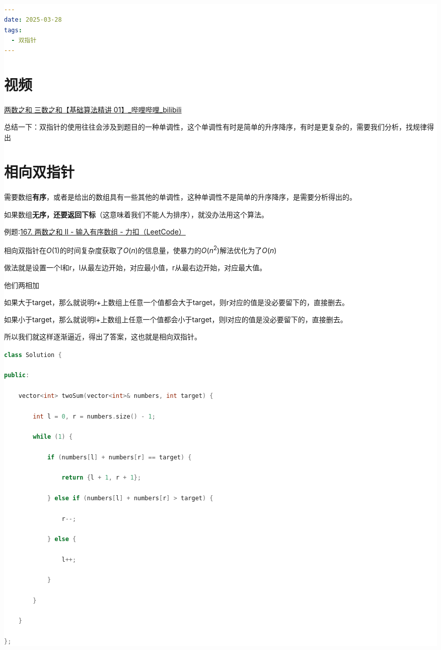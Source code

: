 ```yaml
---
date: 2025-03-28
tags:
  - 双指针
---
```

# 视频

[两数之和 三数之和【基础算法精讲 01】_哔哩哔哩_bilibili](https://www.bilibili.com/video/BV1bP411c7oJ/?spm_id_from=333.1387.collection.video_card.click&vd_source=145426a3203c4e7cb072084f20109921)

总结一下：双指针的使用往往会涉及到题目的一种单调性，这个单调性有时是简单的升序降序，有时是更复杂的，需要我们分析，找规律得出

# 相向双指针

需要数组**有序**，或者是给出的数组具有一些其他的单调性，这种单调性不是简单的升序降序，是需要分析得出的。

如果数组**无序，还要返回下标**（这意味着我们不能人为排序），就没办法用这个算法。

例题:[167. 两数之和 II - 输入有序数组 - 力扣（LeetCode）](https://leetcode.cn/problems/two-sum-ii-input-array-is-sorted/description/)

相向双指针在$O(1)$的时间复杂度获取了$O(n)$的信息量，使暴力的$O(n^2)$解法优化为了$O(n)$

做法就是设置一个l和r，l从最左边开始，对应最小值，r从最右边开始，对应最大值。

他们两相加

如果大于target，那么就说明r+上数组上任意一个值都会大于target，则r对应的值是没必要留下的，直接删去。

如果小于target，那么就说明l+上数组上任意一个值都会小于target，则l对应的值是没必要留下的，直接删去。

所以我们就这样逐渐逼近，得出了答案，这也就是相向双指针。

```cpp
class Solution {

public:

    vector<int> twoSum(vector<int>& numbers, int target) {

        int l = 0, r = numbers.size() - 1;

        while (1) {

            if (numbers[l] + numbers[r] == target) {

                return {l + 1, r + 1};

            } else if (numbers[l] + numbers[r] > target) {

                r--;

            } else {

                l++;

            }

        }

    }

};
```
